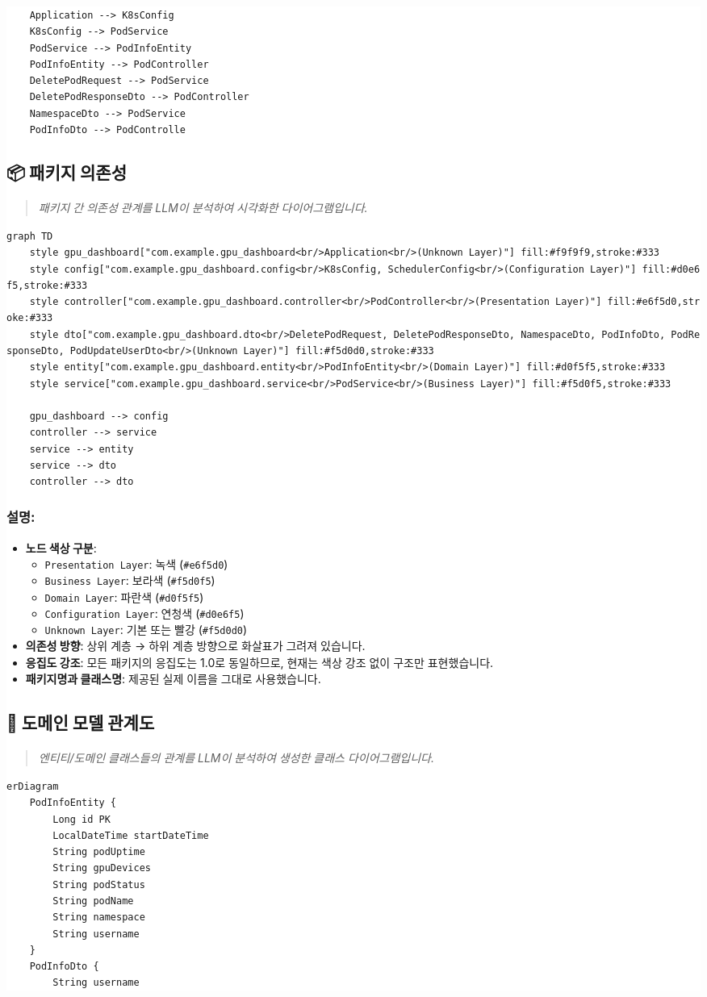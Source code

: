 ```mermaid
    Application --> K8sConfig
    K8sConfig --> PodService
    PodService --> PodInfoEntity
    PodInfoEntity --> PodController
    DeletePodRequest --> PodService
    DeletePodResponseDto --> PodController
    NamespaceDto --> PodService
    PodInfoDto --> PodControlle
```

## 📦 패키지 의존성
> *패키지 간 의존성 관계를 LLM이 분석하여 시각화한 다이어그램입니다.*

```mermaid
graph TD
    style gpu_dashboard["com.example.gpu_dashboard<br/>Application<br/>(Unknown Layer)"] fill:#f9f9f9,stroke:#333
    style config["com.example.gpu_dashboard.config<br/>K8sConfig, SchedulerConfig<br/>(Configuration Layer)"] fill:#d0e6f5,stroke:#333
    style controller["com.example.gpu_dashboard.controller<br/>PodController<br/>(Presentation Layer)"] fill:#e6f5d0,stroke:#333
    style dto["com.example.gpu_dashboard.dto<br/>DeletePodRequest, DeletePodResponseDto, NamespaceDto, PodInfoDto, PodResponseDto, PodUpdateUserDto<br/>(Unknown Layer)"] fill:#f5d0d0,stroke:#333
    style entity["com.example.gpu_dashboard.entity<br/>PodInfoEntity<br/>(Domain Layer)"] fill:#d0f5f5,stroke:#333
    style service["com.example.gpu_dashboard.service<br/>PodService<br/>(Business Layer)"] fill:#f5d0f5,stroke:#333

    gpu_dashboard --> config
    controller --> service
    service --> entity
    service --> dto
    controller --> dto
```

### 설명:
- **노드 색상 구분**:
  - `Presentation Layer`: 녹색 (`#e6f5d0`)
  - `Business Layer`: 보라색 (`#f5d0f5`)
  - `Domain Layer`: 파란색 (`#d0f5f5`)
  - `Configuration Layer`: 연청색 (`#d0e6f5`)
  - `Unknown Layer`: 기본 또는 빨강 (`#f5d0d0`)
- **의존성 방향**: 상위 계층 → 하위 계층 방향으로 화살표가 그려져 있습니다.
- **응집도 강조**: 모든 패키지의 응집도는 1.0로 동일하므로, 현재는 색상 강조 없이 구조만 표현했습니다.
- **패키지명과 클래스명**: 제공된 실제 이름을 그대로 사용했습니다.

## 🔗 도메인 모델 관계도
> *엔티티/도메인 클래스들의 관계를 LLM이 분석하여 생성한 클래스 다이어그램입니다.*

```mermaid
erDiagram
    PodInfoEntity {
        Long id PK
        LocalDateTime startDateTime
        String podUptime
        String gpuDevices
        String podStatus
        String podName
        String namespace
        String username
    }
    PodInfoDto {
        String username
```